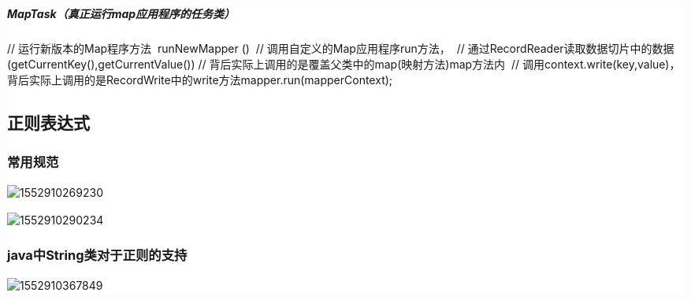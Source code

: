 



##### MapTask（真正运行map应用程序的任务类）

// 运行新版本的Map程序方法
​	runNewMapper ()
​		// 调用自定义的Map应用程序run方法，
​		// 通过RecordReader读取数据切片中的数据(getCurrentKey(),getCurrentValue())
​		// 背后实际上调用的是覆盖父类中的map(映射方法)map方法内
​		// 调用context.write(key,value)，背后实际上调用的是RecordWrite中的write方法
​		mapper.run(mapperContext);





## 正则表达式

### 常用规范

![1552910269230](../../%E6%8A%80%E6%9C%AF%E6%80%BB%E7%BB%93/Hadoop%E5%AD%A6%E4%B9%A0%E6%80%BB%E7%BB%93/assets/1552910269230.png)

![1552910290234](../../%E6%8A%80%E6%9C%AF%E6%80%BB%E7%BB%93/Hadoop%E5%AD%A6%E4%B9%A0%E6%80%BB%E7%BB%93/assets/1552910290234.png)

### java中String类对于正则的支持

![1552910367849](../../%E6%8A%80%E6%9C%AF%E6%80%BB%E7%BB%93/Hadoop%E5%AD%A6%E4%B9%A0%E6%80%BB%E7%BB%93/assets/1552910367849.png)